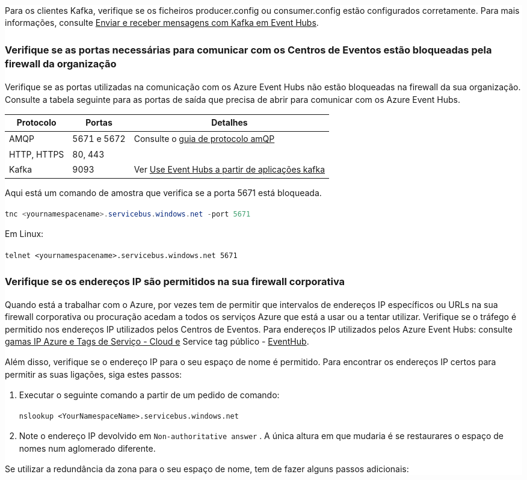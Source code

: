 Para os clientes Kafka, verifique se os ficheiros producer.config ou consumer.config estão configurados corretamente. Para mais informações, consulte [Enviar e receber mensagens com Kafka em Event Hubs](event-hubs-quickstart-kafka-enabled-event-hubs.md#send-and-receive-messages-with-kafka-in-event-hubs).

### <a name="check-if-the-ports-required-to-communicate-with-event-hubs-are-blocked-by-organizations-firewall"></a>Verifique se as portas necessárias para comunicar com os Centros de Eventos estão bloqueadas pela firewall da organização
Verifique se as portas utilizadas na comunicação com os Azure Event Hubs não estão bloqueadas na firewall da sua organização. Consulte a tabela seguinte para as portas de saída que precisa de abrir para comunicar com os Azure Event Hubs. 

| Protocolo | Portas | Detalhes | 
| -------- | ----- | ------- | 
| AMQP | 5671 e 5672 | Consulte o [guia de protocolo amQP](../service-bus-messaging/service-bus-amqp-protocol-guide.md) | 
| HTTP, HTTPS | 80, 443 |  |
| Kafka | 9093 | Ver [Use Event Hubs a partir de aplicações kafka](event-hubs-for-kafka-ecosystem-overview.md)

Aqui está um comando de amostra que verifica se a porta 5671 está bloqueada.

```powershell
tnc <yournamespacename>.servicebus.windows.net -port 5671
```

Em Linux:

```shell
telnet <yournamespacename>.servicebus.windows.net 5671
```

### <a name="verify-that-ip-addresses-are-allowed-in-your-corporate-firewall"></a>Verifique se os endereços IP são permitidos na sua firewall corporativa
Quando está a trabalhar com o Azure, por vezes tem de permitir que intervalos de endereços IP específicos ou URLs na sua firewall corporativa ou procuração acedam a todos os serviços Azure que está a usar ou a tentar utilizar. Verifique se o tráfego é permitido nos endereços IP utilizados pelos Centros de Eventos. Para endereços IP utilizados pelos Azure Event Hubs: consulte [gamas IP Azure e Tags de Serviço - Cloud e](https://www.microsoft.com/download/details.aspx?id=56519) Service tag público - [EventHub](network-security.md#service-tags).

Além disso, verifique se o endereço IP para o seu espaço de nome é permitido. Para encontrar os endereços IP certos para permitir as suas ligações, siga estes passos:

1. Executar o seguinte comando a partir de um pedido de comando: 

    ```
    nslookup <YourNamespaceName>.servicebus.windows.net
    ```
2. Note o endereço IP devolvido em `Non-authoritative answer` . A única altura em que mudaria é se restaurares o espaço de nomes num aglomerado diferente.

Se utilizar a redundância da zona para o seu espaço de nome, tem de fazer alguns passos adicionais: 

